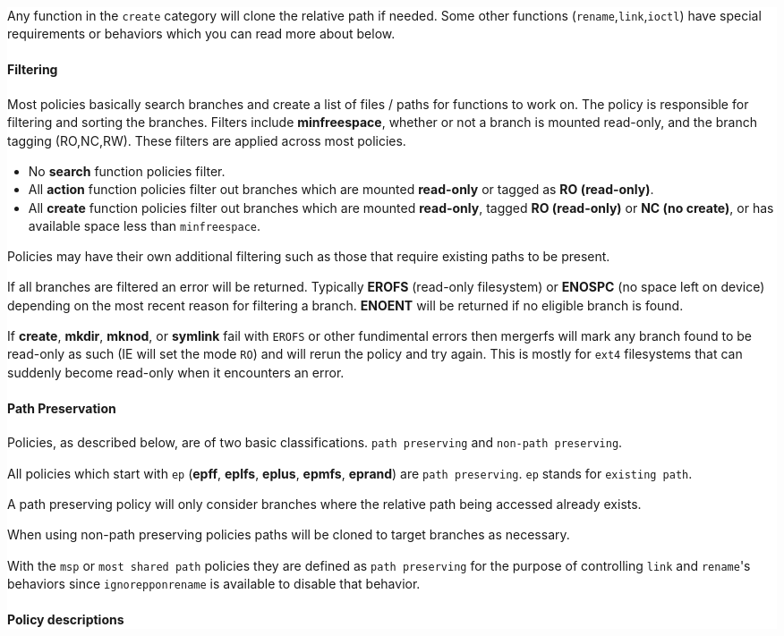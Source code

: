 Any function in the `create` category will clone the relative path if
needed. Some other functions (`rename`,`link`,`ioctl`) have special
requirements or behaviors which you can read more about below.


#### Filtering

Most policies basically search branches and create a list of files / paths
for functions to work on. The policy is responsible for filtering and
sorting the branches. Filters include **minfreespace**, whether or not
a branch is mounted read-only, and the branch tagging
(RO,NC,RW). These filters are applied across most policies.

* No **search** function policies filter.
* All **action** function policies filter out branches which are
  mounted **read-only** or tagged as **RO (read-only)**.
* All **create** function policies filter out branches which are
  mounted **read-only**, tagged **RO (read-only)** or **NC (no
  create)**, or has available space less than `minfreespace`.

Policies may have their own additional filtering such as those that
require existing paths to be present.

If all branches are filtered an error will be returned. Typically
**EROFS** (read-only filesystem) or **ENOSPC** (no space left on
device) depending on the most recent reason for filtering a
branch. **ENOENT** will be returned if no eligible branch is found.

If **create**, **mkdir**, **mknod**, or **symlink** fail with `EROFS`
or other fundimental errors then mergerfs will mark any branch found
to be read-only as such (IE will set the mode `RO`) and will rerun the
policy and try again. This is mostly for `ext4` filesystems that can
suddenly become read-only when it encounters an error.


#### Path Preservation

Policies, as described below, are of two basic classifications. `path
preserving` and `non-path preserving`.

All policies which start with `ep` (**epff**, **eplfs**, **eplus**,
**epmfs**, **eprand**) are `path preserving`. `ep` stands for
`existing path`.

A path preserving policy will only consider branches where the relative
path being accessed already exists.

When using non-path preserving policies paths will be cloned to target
branches as necessary.

With the `msp` or `most shared path` policies they are defined as
`path preserving` for the purpose of controlling `link` and `rename`'s
behaviors since `ignorepponrename` is available to disable that
behavior.


#### Policy descriptions
